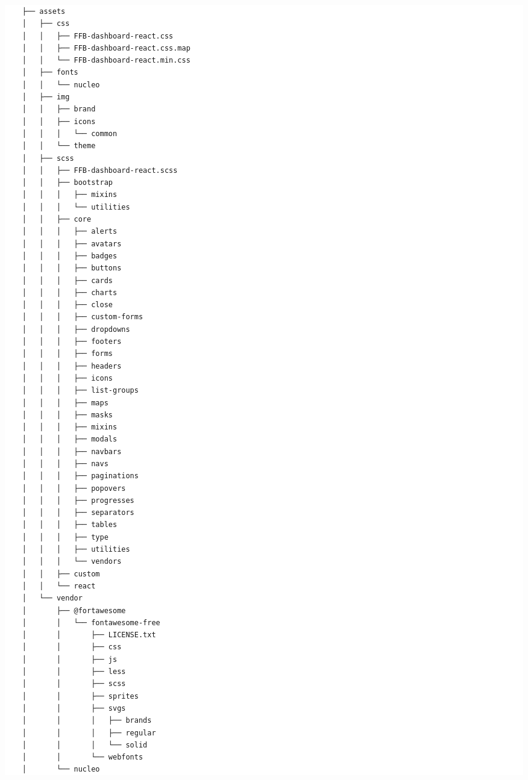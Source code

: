 ```
    ├── assets
    │   ├── css
    │   │   ├── FFB-dashboard-react.css
    │   │   ├── FFB-dashboard-react.css.map
    │   │   └── FFB-dashboard-react.min.css
    │   ├── fonts
    │   │   └── nucleo
    │   ├── img
    │   │   ├── brand
    │   │   ├── icons
    │   │   │   └── common
    │   │   └── theme
    │   ├── scss
    │   │   ├── FFB-dashboard-react.scss
    │   │   ├── bootstrap
    │   │   │   ├── mixins
    │   │   │   └── utilities
    │   │   ├── core
    │   │   │   ├── alerts
    │   │   │   ├── avatars
    │   │   │   ├── badges
    │   │   │   ├── buttons
    │   │   │   ├── cards
    │   │   │   ├── charts
    │   │   │   ├── close
    │   │   │   ├── custom-forms
    │   │   │   ├── dropdowns
    │   │   │   ├── footers
    │   │   │   ├── forms
    │   │   │   ├── headers
    │   │   │   ├── icons
    │   │   │   ├── list-groups
    │   │   │   ├── maps
    │   │   │   ├── masks
    │   │   │   ├── mixins
    │   │   │   ├── modals
    │   │   │   ├── navbars
    │   │   │   ├── navs
    │   │   │   ├── paginations
    │   │   │   ├── popovers
    │   │   │   ├── progresses
    │   │   │   ├── separators
    │   │   │   ├── tables
    │   │   │   ├── type
    │   │   │   ├── utilities
    │   │   │   └── vendors
    │   │   ├── custom
    │   │   └── react
    │   └── vendor
    │       ├── @fortawesome
    │       │   └── fontawesome-free
    │       │       ├── LICENSE.txt
    │       │       ├── css
    │       │       ├── js
    │       │       ├── less
    │       │       ├── scss
    │       │       ├── sprites
    │       │       ├── svgs
    │       │       │   ├── brands
    │       │       │   ├── regular
    │       │       │   └── solid
    │       │       └── webfonts
    │       └── nucleo
```